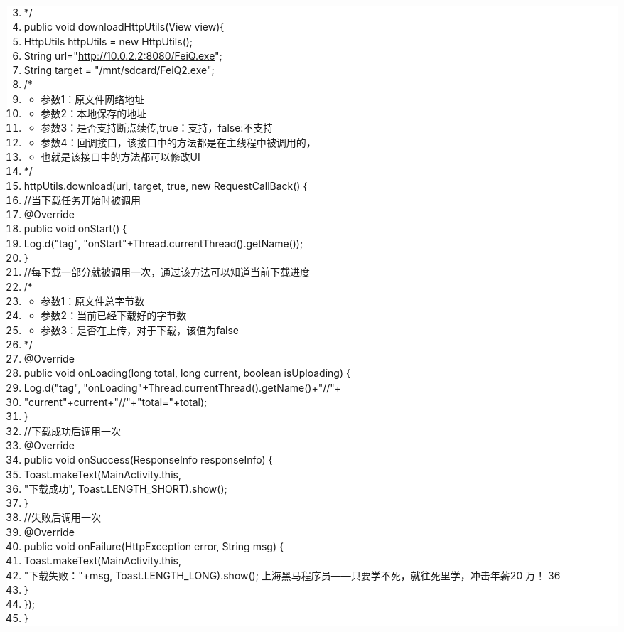 3. */
4. public void downloadHttpUtils(View view){
5. HttpUtils httpUtils = new HttpUtils();
6. String url="http://10.0.2.2:8080/FeiQ.exe";
7. String target = "/mnt/sdcard/FeiQ2.exe";
8. /*
9. * 参数1：原文件网络地址
10. * 参数2：本地保存的地址
11. * 参数3：是否支持断点续传,true：支持，false:不支持
12. * 参数4：回调接口，该接口中的方法都是在主线程中被调用的，
13. * 也就是该接口中的方法都可以修改UI
14. */
15. httpUtils.download(url, target, true, new RequestCallBack<File>() {
16. //当下载任务开始时被调用
17. @Override
18. public void onStart() {
19. Log.d("tag", "onStart"+Thread.currentThread().getName());
20. }
21. //每下载一部分就被调用一次，通过该方法可以知道当前下载进度
22. /*
23. * 参数1：原文件总字节数
24. * 参数2：当前已经下载好的字节数
25. * 参数3：是否在上传，对于下载，该值为false
26. */
27. @Override
28. public void onLoading(long total, long current, boolean isUploading) {
29. Log.d("tag", "onLoading"+Thread.currentThread().getName()+"//"+
30. "current"+current+"//"+"total="+total);
31. }
32. //下载成功后调用一次
33. @Override
34. public void onSuccess(ResponseInfo<File> responseInfo) {
35. Toast.makeText(MainActivity.this,
36. "下载成功", Toast.LENGTH_SHORT).show();
37. }
38. //失败后调用一次
39. @Override
40. public void onFailure(HttpException error, String msg) {
41. Toast.makeText(MainActivity.this,
42. "下载失败："+msg, Toast.LENGTH_LONG).show();
上海黑马程序员——只要学不死，就往死里学，冲击年薪20 万！
36
43. }
44. });
45. }
